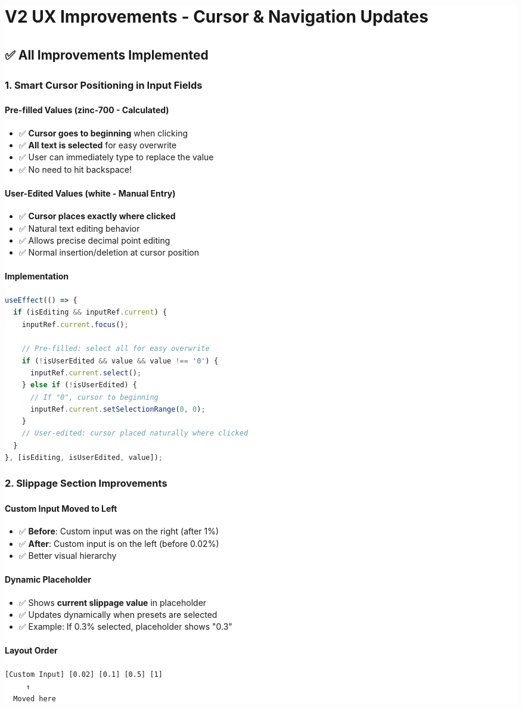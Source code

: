 # V2 UX Improvements - Cursor & Navigation Updates

## ✅ All Improvements Implemented

### 1. **Smart Cursor Positioning in Input Fields**

#### Pre-filled Values (zinc-700 - Calculated)
- ✅ **Cursor goes to beginning** when clicking
- ✅ **All text is selected** for easy overwrite
- ✅ User can immediately type to replace the value
- ✅ No need to hit backspace!

#### User-Edited Values (white - Manual Entry)
- ✅ **Cursor places exactly where clicked**
- ✅ Natural text editing behavior
- ✅ Allows precise decimal point editing
- ✅ Normal insertion/deletion at cursor position

#### Implementation
```typescript
useEffect(() => {
  if (isEditing && inputRef.current) {
    inputRef.current.focus();
    
    // Pre-filled: select all for easy overwrite
    if (!isUserEdited && value && value !== '0') {
      inputRef.current.select();
    } else if (!isUserEdited) {
      // If "0", cursor to beginning
      inputRef.current.setSelectionRange(0, 0);
    }
    // User-edited: cursor placed naturally where clicked
  }
}, [isEditing, isUserEdited, value]);
```

### 2. **Slippage Section Improvements**

#### Custom Input Moved to Left
- ✅ **Before**: Custom input was on the right (after 1%)
- ✅ **After**: Custom input is on the left (before 0.02%)
- ✅ Better visual hierarchy

#### Dynamic Placeholder
- ✅ Shows **current slippage value** in placeholder
- ✅ Updates dynamically when presets are selected
- ✅ Example: If 0.3% selected, placeholder shows "0.3"

#### Layout Order
```
[Custom Input] [0.02] [0.1] [0.5] [1]
     ↑
  Moved here
```
